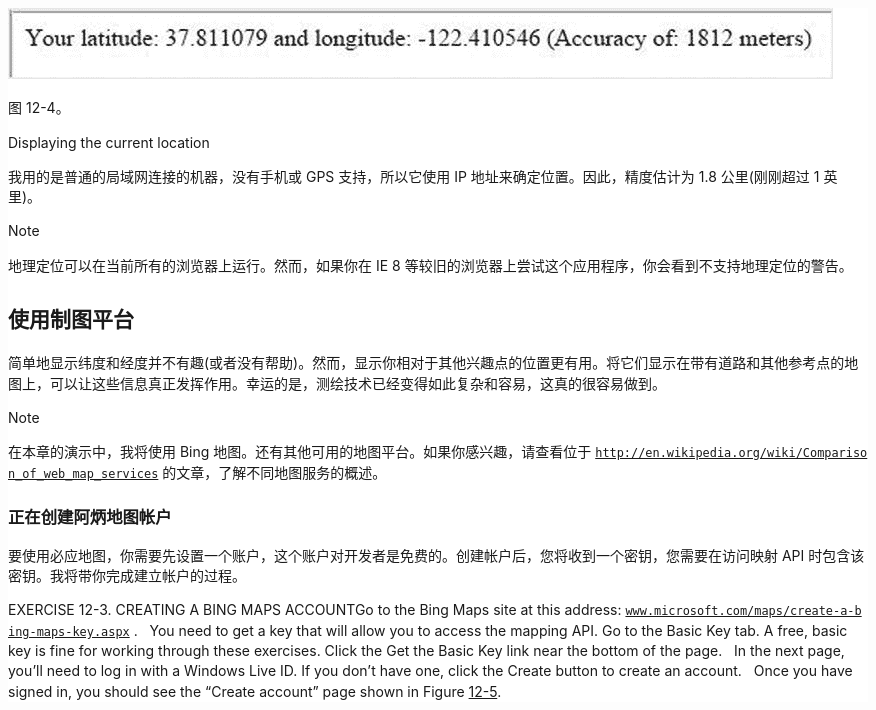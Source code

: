 ![A978-1-4842-1147-2_12_Fig4_HTML.jpg](img/A978-1-4842-1147-2_12_Fig4_HTML.jpg)

图 12-4。

Displaying the current location  

我用的是普通的局域网连接的机器，没有手机或 GPS 支持，所以它使用 IP 地址来确定位置。因此，精度估计为 1.8 公里(刚刚超过 1 英里)。

Note

地理定位可以在当前所有的浏览器上运行。然而，如果你在 IE 8 等较旧的浏览器上尝试这个应用程序，你会看到不支持地理定位的警告。

## 使用制图平台

简单地显示纬度和经度并不有趣(或者没有帮助)。然而，显示你相对于其他兴趣点的位置更有用。将它们显示在带有道路和其他参考点的地图上，可以让这些信息真正发挥作用。幸运的是，测绘技术已经变得如此复杂和容易，这真的很容易做到。

Note

在本章的演示中，我将使用 Bing 地图。还有其他可用的地图平台。如果你感兴趣，请查看位于 [`http://en.wikipedia.org/wiki/Comparison_of_web_map_services`](http://en.wikipedia.org/wiki/Comparison_of_web_map_services) 的文章，了解不同地图服务的概述。

### 正在创建阿炳地图帐户

要使用必应地图，你需要先设置一个账户，这个账户对开发者是免费的。创建帐户后，您将收到一个密钥，您需要在访问映射 API 时包含该密钥。我将带你完成建立帐户的过程。

EXERCISE 12-3\. CREATING A BING MAPS ACCOUNTGo to the Bing Maps site at this address: [`www.microsoft.com/maps/create-a-bing-maps-key.aspx`](http://www.microsoft.com/maps/create-a-bing-maps-key.aspx) .   You need to get a key that will allow you to access the mapping API. Go to the Basic Key tab. A free, basic key is fine for working through these exercises. Click the Get the Basic Key link near the bottom of the page.   In the next page, you’ll need to log in with a Windows Live ID. If you don’t have one, click the Create button to create an account.   Once you have signed in, you should see the “Create account” page shown in Figure [12-5](#Fig5).
